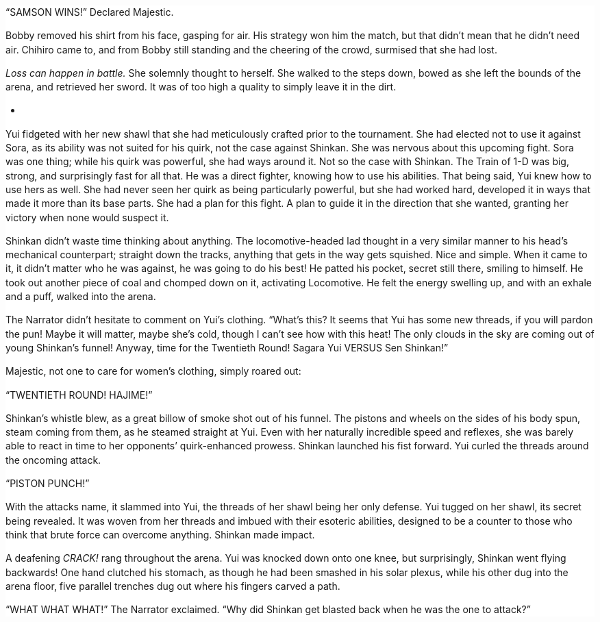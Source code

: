 “SAMSON WINS!” Declared Majestic.

Bobby removed his shirt from his face, gasping for air. His strategy won him the match, but that didn’t mean that he didn’t need air. Chihiro came to, and from Bobby still standing and the cheering of the crowd, surmised that she had lost.

*Loss can happen in battle.* She solemnly thought to herself. She walked to the steps down, bowed as she left the bounds of the arena, and retrieved her sword. It was of too high a quality to simply leave it in the dirt.

-

Yui fidgeted with her new shawl that she had meticulously crafted prior to the tournament. She had elected not to use it against Sora, as its ability was not suited for his quirk, not the case against Shinkan. She was nervous about this upcoming fight. Sora was one thing; while his quirk was powerful, she had ways around it. Not so the case with Shinkan. The Train of 1-D was big, strong, and surprisingly fast for all that. He was a direct fighter, knowing how to use his abilities. That being said, Yui knew how to use hers as well. She had never seen her quirk as being particularly powerful, but she had worked hard, developed it in ways that made it more than its base parts. She had a plan for this fight. A plan to guide it in the direction that she wanted, granting her victory when none would suspect it.

Shinkan didn’t waste time thinking about anything. The locomotive-headed lad thought in a very similar manner to his head’s mechanical counterpart; straight down the tracks, anything that gets in the way gets squished. Nice and simple. When it came to it, it didn’t matter who he was against, he was going to do his best! He patted his pocket, secret still there, smiling to himself. He took out another piece of coal and chomped down on it, activating Locomotive. He felt the energy swelling up, and with an exhale and a puff, walked into the arena.

The Narrator didn’t hesitate to comment on Yui’s clothing. “What’s this? It seems that Yui has some new threads, if you will pardon the pun! Maybe it will matter, maybe she’s cold, though I can’t see how with this heat! The only clouds in the sky are coming out of young Shinkan’s funnel!  Anyway, time for the Twentieth Round! Sagara Yui VERSUS Sen Shinkan!”

Majestic, not one to care for women’s clothing, simply roared out:

“TWENTIETH ROUND! HAJIME!”

Shinkan’s whistle blew, as a great billow of smoke shot out of his funnel. The pistons and wheels on the sides of his body spun, steam coming from them, as he steamed straight at Yui. Even with her naturally incredible speed and reflexes, she was barely able to react in time to her opponents’ quirk-enhanced prowess.
Shinkan launched his fist forward. Yui curled the threads around the oncoming attack.

“PISTON PUNCH!”

With the attacks name, it slammed into Yui, the threads of her shawl being her only defense. Yui tugged on her shawl, its secret being revealed. It was woven from her threads and imbued with their esoteric abilities, designed to be a counter to those who think that brute force can overcome anything. Shinkan made impact.

A deafening *CRACK!* rang throughout the arena. Yui was knocked down onto one knee, but surprisingly, Shinkan went flying backwards! One hand clutched his stomach, as though he had been smashed in his solar plexus, while his other dug into the arena floor, five parallel trenches dug out where his fingers carved a path.

“WHAT WHAT WHAT!” The Narrator exclaimed. “Why did Shinkan get blasted back when he was the one to attack?”
